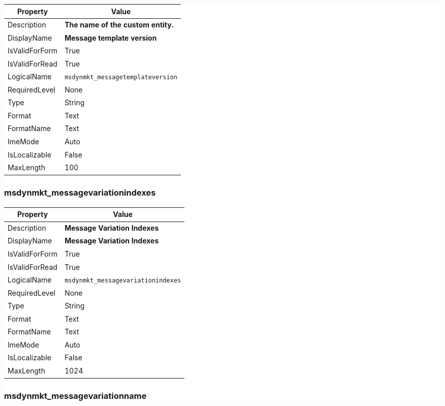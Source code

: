 |Property|Value|
|---|---|
|Description|**The name of the custom entity.**|
|DisplayName|**Message template version**|
|IsValidForForm|True|
|IsValidForRead|True|
|LogicalName|`msdynmkt_messagetemplateversion`|
|RequiredLevel|None|
|Type|String|
|Format|Text|
|FormatName|Text|
|ImeMode|Auto|
|IsLocalizable|False|
|MaxLength|100|

### <a name="BKMK_msdynmkt_messagevariationindexes"></a> msdynmkt_messagevariationindexes

|Property|Value|
|---|---|
|Description|**Message Variation Indexes**|
|DisplayName|**Message Variation Indexes**|
|IsValidForForm|True|
|IsValidForRead|True|
|LogicalName|`msdynmkt_messagevariationindexes`|
|RequiredLevel|None|
|Type|String|
|Format|Text|
|FormatName|Text|
|ImeMode|Auto|
|IsLocalizable|False|
|MaxLength|1024|

### <a name="BKMK_msdynmkt_messagevariationname"></a> msdynmkt_messagevariationname

